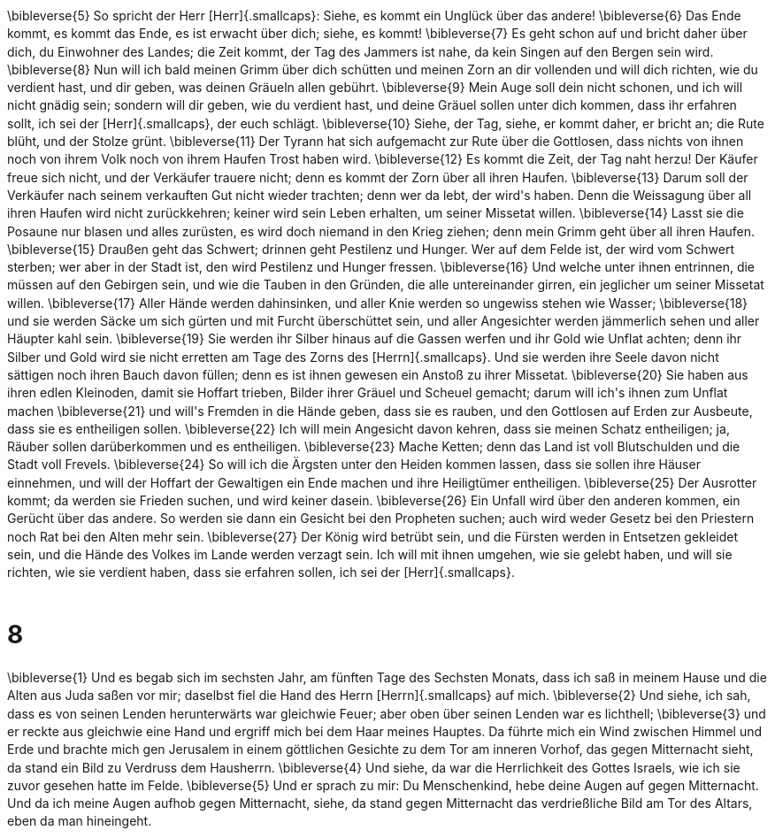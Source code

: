 \bibleverse{5} So spricht der Herr [Herr]{.smallcaps}: Siehe, es kommt ein Unglück über das andere! \bibleverse{6} Das Ende kommt, es kommt das Ende, es ist erwacht über dich; siehe, es kommt! \bibleverse{7} Es geht schon auf und bricht daher über dich, du Einwohner des Landes; die Zeit kommt, der Tag des Jammers ist nahe, da kein Singen auf den Bergen sein wird. \bibleverse{8} Nun will ich bald meinen Grimm über dich schütten und meinen Zorn an dir vollenden und will dich richten, wie du verdient hast, und dir geben, was deinen Gräueln allen gebührt. \bibleverse{9} Mein Auge soll dein nicht schonen, und ich will nicht gnädig sein; sondern will dir geben, wie du verdient hast, und deine Gräuel sollen unter dich kommen, dass ihr erfahren sollt, ich sei der [Herr]{.smallcaps}, der euch schlägt. \bibleverse{10} Siehe, der Tag, siehe, er kommt daher, er bricht an; die Rute blüht, und der Stolze grünt. \bibleverse{11} Der Tyrann hat sich aufgemacht zur Rute über die Gottlosen, dass nichts von ihnen noch von ihrem Volk noch von ihrem Haufen Trost haben wird. \bibleverse{12} Es kommt die Zeit, der Tag naht herzu! Der Käufer freue sich nicht, und der Verkäufer trauere nicht; denn es kommt der Zorn über all ihren Haufen. \bibleverse{13} Darum soll der Verkäufer nach seinem verkauften Gut nicht wieder trachten; denn wer da lebt, der wird's haben. Denn die Weissagung über all ihren Haufen wird nicht zurückkehren; keiner wird sein Leben erhalten, um seiner Missetat willen. \bibleverse{14} Lasst sie die Posaune nur blasen und alles zurüsten, es wird doch niemand in den Krieg ziehen; denn mein Grimm geht über all ihren Haufen. \bibleverse{15} Draußen geht das Schwert; drinnen geht Pestilenz und Hunger. Wer auf dem Felde ist, der wird vom Schwert sterben; wer aber in der Stadt ist, den wird Pestilenz und Hunger fressen. \bibleverse{16} Und welche unter ihnen entrinnen, die müssen auf den Gebirgen sein, und wie die Tauben in den Gründen, die alle untereinander girren, ein jeglicher um seiner Missetat willen. \bibleverse{17} Aller Hände werden dahinsinken, und aller Knie werden so ungewiss stehen wie Wasser; \bibleverse{18} und sie werden Säcke um sich gürten und mit Furcht überschüttet sein, und aller Angesichter werden jämmerlich sehen und aller Häupter kahl sein. \bibleverse{19} Sie werden ihr Silber hinaus auf die Gassen werfen und ihr Gold wie Unflat achten; denn ihr Silber und Gold wird sie nicht erretten am Tage des Zorns des [Herrn]{.smallcaps}. Und sie werden ihre Seele davon nicht sättigen noch ihren Bauch davon füllen; denn es ist ihnen gewesen ein Anstoß zu ihrer Missetat. \bibleverse{20} Sie haben aus ihren edlen Kleinoden, damit sie Hoffart trieben, Bilder ihrer Gräuel und Scheuel gemacht; darum will ich's ihnen zum Unflat machen \bibleverse{21} und will's Fremden in die Hände geben, dass sie es rauben, und den Gottlosen auf Erden zur Ausbeute, dass sie es entheiligen sollen. \bibleverse{22} Ich will mein Angesicht davon kehren, dass sie meinen Schatz entheiligen; ja, Räuber sollen darüberkommen und es entheiligen. \bibleverse{23} Mache Ketten; denn das Land ist voll Blutschulden und die Stadt voll Frevels. \bibleverse{24} So will ich die Ärgsten unter den Heiden kommen lassen, dass sie sollen ihre Häuser einnehmen, und will der Hoffart der Gewaltigen ein Ende machen und ihre Heiligtümer entheiligen. \bibleverse{25} Der Ausrotter kommt; da werden sie Frieden suchen, und wird keiner dasein. \bibleverse{26} Ein Unfall wird über den anderen kommen, ein Gerücht über das andere. So werden sie dann ein Gesicht bei den Propheten suchen; auch wird weder Gesetz bei den Priestern noch Rat bei den Alten mehr sein. \bibleverse{27} Der König wird betrübt sein, und die Fürsten werden in Entsetzen gekleidet sein, und die Hände des Volkes im Lande werden verzagt sein. Ich will mit ihnen umgehen, wie sie gelebt haben, und will sie richten, wie sie verdient haben, dass sie erfahren sollen, ich sei der [Herr]{.smallcaps}.

# 8
\bibleverse{1} Und es begab sich im sechsten Jahr, am fünften Tage des Sechsten Monats, dass ich saß in meinem Hause und die Alten aus Juda saßen vor mir; daselbst fiel die Hand des Herrn [Herrn]{.smallcaps} auf mich. \bibleverse{2} Und siehe, ich sah, dass es von seinen Lenden herunterwärts war gleichwie Feuer; aber oben über seinen Lenden war es lichthell; \bibleverse{3} und er reckte aus gleichwie eine Hand und ergriff mich bei dem Haar meines Hauptes. Da führte mich ein Wind zwischen Himmel und Erde und brachte mich gen Jerusalem in einem göttlichen Gesichte zu dem Tor am inneren Vorhof, das gegen Mitternacht sieht, da stand ein Bild zu Verdruss dem Hausherrn. \bibleverse{4} Und siehe, da war die Herrlichkeit des Gottes Israels, wie ich sie zuvor gesehen hatte im Felde. \bibleverse{5} Und er sprach zu mir: Du Menschenkind, hebe deine Augen auf gegen Mitternacht. Und da ich meine Augen aufhob gegen Mitternacht, siehe, da stand gegen Mitternacht das verdrießliche Bild am Tor des Altars, eben da man hineingeht. 
